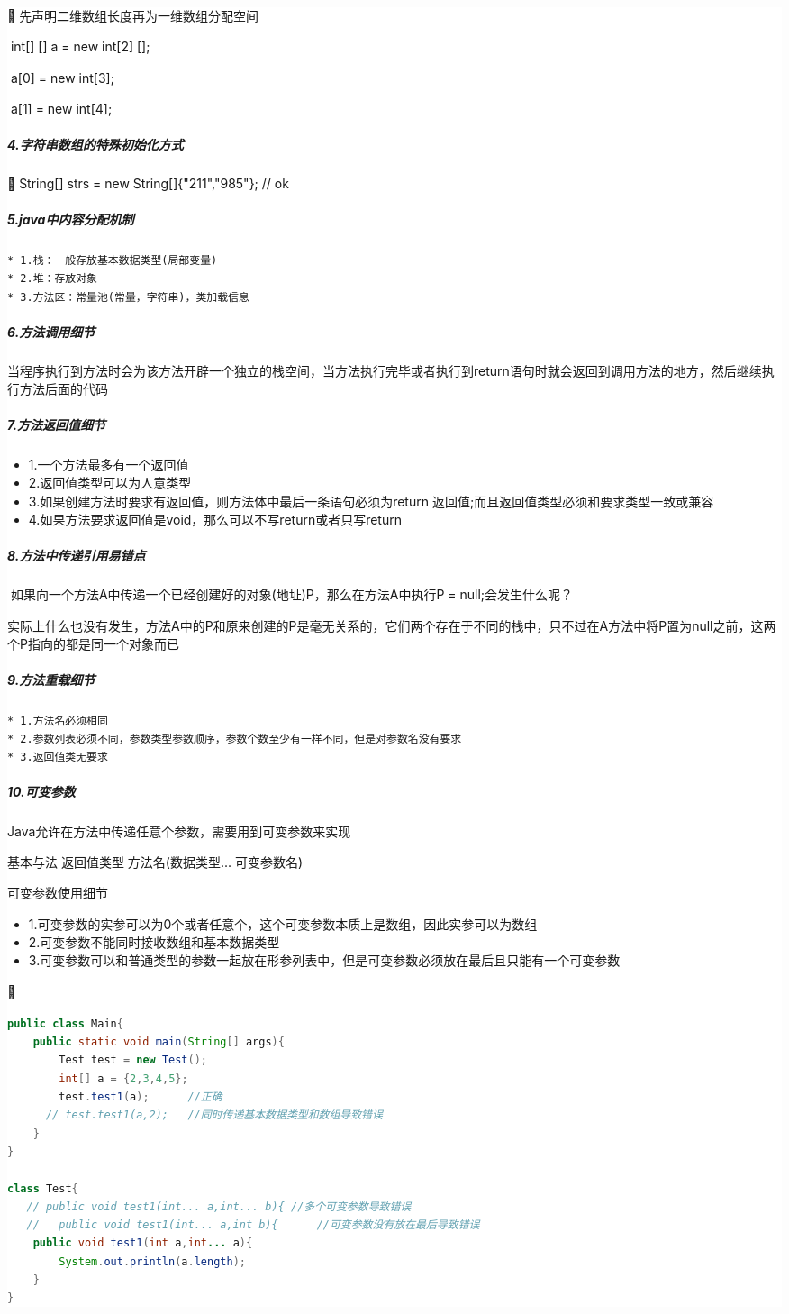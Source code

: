   🌰 先声明二维数组长度再为一维数组分配空间

  ​	int[] [] a = new int[2] [];

  ​	a[0] = new int[3];

  ​	a[1] = new int[4];

##### 4.字符串数组的特殊初始化方式

🌰 String[] strs = new String[]{"211","985"}; // ok

##### 5.java中内容分配机制

	* 1.栈：一般存放基本数据类型(局部变量)
	* 2.堆：存放对象
	* 3.方法区：常量池(常量，字符串)，类加载信息

##### 6.方法调用细节

当程序执行到方法时会为该方法开辟一个独立的栈空间，当方法执行完毕或者执行到return语句时就会返回到调用方法的地方，然后继续执行方法后面的代码

##### 7.方法返回值细节

* 1.一个方法最多有一个返回值
* 2.返回值类型可以为人意类型
* 3.如果创建方法时要求有返回值，则方法体中最后一条语句必须为return 返回值;而且返回值类型必须和要求类型一致或兼容
* 4.如果方法要求返回值是void，那么可以不写return或者只写return

##### 8.方法中传递引用易错点

​	如果向一个方法A中传递一个已经创建好的对象(地址)P，那么在方法A中执行P = null;会发生什么呢？

​	实际上什么也没有发生，方法A中的P和原来创建的P是毫无关系的，它们两个存在于不同的栈中，只不过在A方法中将P置为null之前，这两个P指向的都是同一个对象而已

##### 9.方法重载细节

	* 1.方法名必须相同
	* 2.参数列表必须不同，参数类型参数顺序，参数个数至少有一样不同，但是对参数名没有要求
	* 3.返回值类无要求

##### 10.可变参数

Java允许在方法中传递任意个参数，需要用到可变参数来实现

基本与法 返回值类型 方法名(数据类型... 可变参数名)

可变参数使用细节

* 1.可变参数的实参可以为0个或者任意个，这个可变参数本质上是数组，因此实参可以为数组
* 2.可变参数不能同时接收数组和基本数据类型
* 3.可变参数可以和普通类型的参数一起放在形参列表中，但是可变参数必须放在最后且只能有一个可变参数

🌰

```java
public class Main{
    public static void main(String[] args){
        Test test = new Test();
        int[] a = {2,3,4,5};
        test.test1(a);      //正确
      // test.test1(a,2); 	//同时传递基本数据类型和数组导致错误
    }
}

class Test{
   // public void test1(int... a,int... b){ //多个可变参数导致错误
   //	public void test1(int... a,int b){ 		//可变参数没有放在最后导致错误
    public void test1(int a,int... a){
        System.out.println(a.length);
    }
}
```